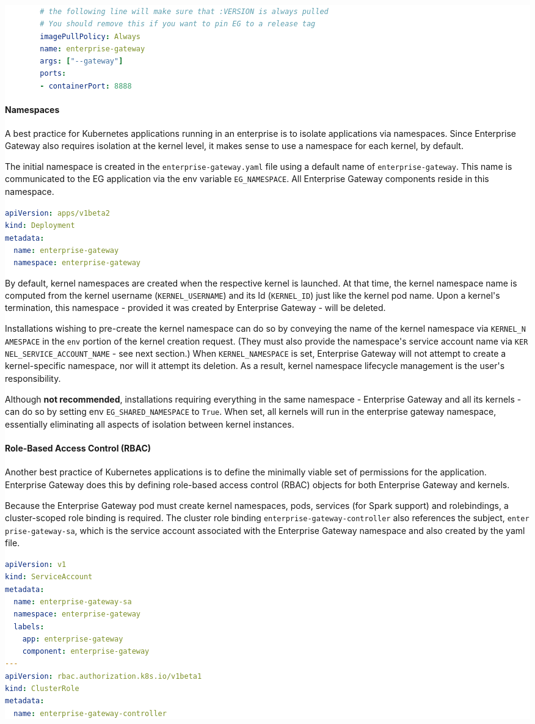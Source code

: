 ```yaml
        # the following line will make sure that :VERSION is always pulled
        # You should remove this if you want to pin EG to a release tag
        imagePullPolicy: Always
        name: enterprise-gateway
        args: ["--gateway"]
        ports:
        - containerPort: 8888
```
#### Namespaces
A best practice for Kubernetes applications running in an enterprise is to isolate applications via namespaces.  Since Enterprise Gateway also requires isolation at the kernel level, it makes sense to use a namespace for each kernel, by default.

The initial namespace is created in the `enterprise-gateway.yaml` file using a default name of `enterprise-gateway`.  This name is communicated to the EG application via the env variable `EG_NAMESPACE`.  All Enterprise Gateway components reside in this namespace.

```yaml
apiVersion: apps/v1beta2
kind: Deployment
metadata:
  name: enterprise-gateway
  namespace: enterprise-gateway

```

By default, kernel namespaces are created when the respective kernel is launched.  At that time, the kernel namespace name is computed from the kernel username (`KERNEL_USERNAME`) and its Id (`KERNEL_ID`) just like the kernel pod name.  Upon a kernel's termination, this namespace - provided it was created by Enterprise Gateway - will be deleted.

Installations wishing to pre-create the kernel namespace can do so by conveying the name of the kernel namespace via `KERNEL_NAMESPACE` in the `env` portion of the kernel creation request.  (They must also provide the namespace's service account name via `KERNEL_SERVICE_ACCOUNT_NAME` - see next section.)  When `KERNEL_NAMESPACE` is set, Enterprise Gateway will not attempt to create a kernel-specific namespace, nor will it attempt its deletion.  As a result, kernel namespace lifecycle management is the user's responsibility.

Although **not recommended**, installations requiring everything in the same namespace - Enterprise Gateway and all its kernels - can do so by setting env `EG_SHARED_NAMESPACE` to `True`. When set, all kernels will run in the enterprise gateway namespace, essentially eliminating all aspects of isolation between kernel instances.

#### Role-Based Access Control (RBAC)
Another best practice of Kubernetes applications is to define the minimally viable set of permissions for the application.  Enterprise Gateway does this by defining role-based access control (RBAC) objects for both Enterprise Gateway and kernels.

Because the Enterprise Gateway pod must create kernel namespaces, pods, services (for Spark support) and rolebindings, a cluster-scoped role binding is required.  The cluster role binding `enterprise-gateway-controller` also references the subject, `enterprise-gateway-sa`, which is the service account associated with the Enterprise Gateway namespace and also created by the yaml file.
```yaml
apiVersion: v1
kind: ServiceAccount
metadata:
  name: enterprise-gateway-sa
  namespace: enterprise-gateway
  labels:
    app: enterprise-gateway
    component: enterprise-gateway
---
apiVersion: rbac.authorization.k8s.io/v1beta1
kind: ClusterRole
metadata:
  name: enterprise-gateway-controller
```